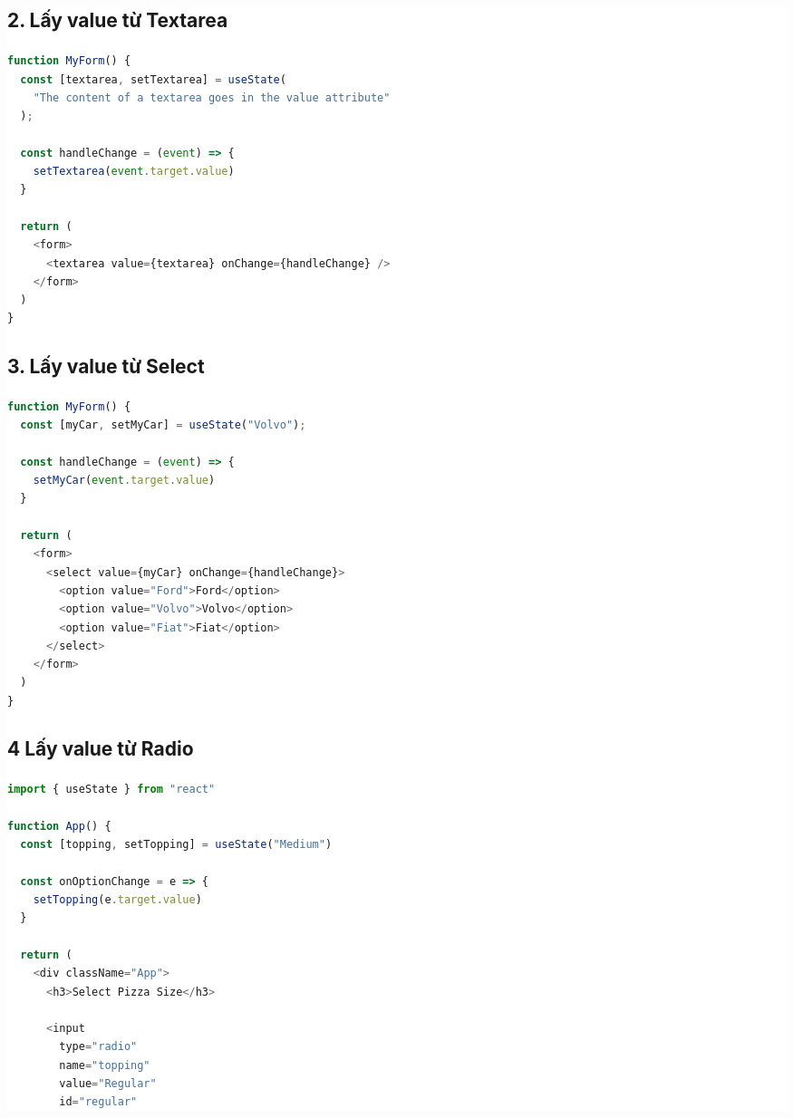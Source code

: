 ## 2. Lấy value từ Textarea

```js
function MyForm() {
  const [textarea, setTextarea] = useState(
    "The content of a textarea goes in the value attribute"
  );

  const handleChange = (event) => {
    setTextarea(event.target.value)
  }

  return (
    <form>
      <textarea value={textarea} onChange={handleChange} />
    </form>
  )
}
```

## 3. Lấy value từ Select

```js
function MyForm() {
  const [myCar, setMyCar] = useState("Volvo");

  const handleChange = (event) => {
    setMyCar(event.target.value)
  }

  return (
    <form>
      <select value={myCar} onChange={handleChange}>
        <option value="Ford">Ford</option>
        <option value="Volvo">Volvo</option>
        <option value="Fiat">Fiat</option>
      </select>
    </form>
  )
}
```

## 4 Lấy value từ Radio

```js
import { useState } from "react"

function App() {
  const [topping, setTopping] = useState("Medium")

  const onOptionChange = e => {
    setTopping(e.target.value)
  }

  return (
    <div className="App">
      <h3>Select Pizza Size</h3>

      <input
        type="radio"
        name="topping"
        value="Regular"
        id="regular"
```